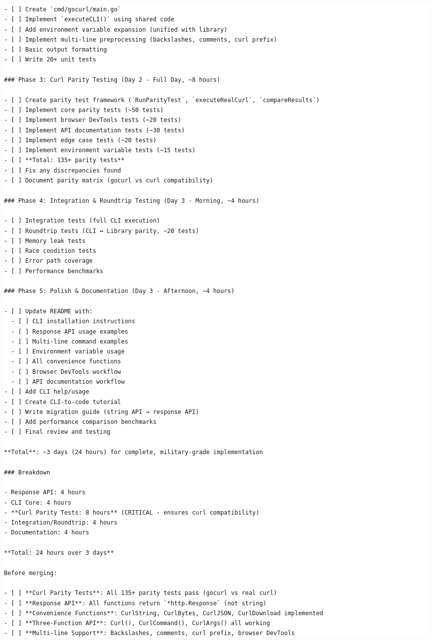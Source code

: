 ````
- [ ] Create `cmd/gocurl/main.go`
- [ ] Implement `executeCLI()` using shared code
- [ ] Add environment variable expansion (unified with library)
- [ ] Implement multi-line preprocessing (backslashes, comments, curl prefix)
- [ ] Basic output formatting
- [ ] Write 20+ unit tests

### Phase 3: Curl Parity Testing (Day 2 - Full Day, ~8 hours)

- [ ] Create parity test framework (`RunParityTest`, `executeRealCurl`, `compareResults`)
- [ ] Implement core parity tests (~50 tests)
- [ ] Implement browser DevTools tests (~20 tests)
- [ ] Implement API documentation tests (~30 tests)
- [ ] Implement edge case tests (~20 tests)
- [ ] Implement environment variable tests (~15 tests)
- [ ] **Total: 135+ parity tests**
- [ ] Fix any discrepancies found
- [ ] Document parity matrix (gocurl vs curl compatibility)

### Phase 4: Integration & Roundtrip Testing (Day 3 - Morning, ~4 hours)

- [ ] Integration tests (full CLI execution)
- [ ] Roundtrip tests (CLI ↔ Library parity, ~20 tests)
- [ ] Memory leak tests
- [ ] Race condition tests
- [ ] Error path coverage
- [ ] Performance benchmarks

### Phase 5: Polish & Documentation (Day 3 - Afternoon, ~4 hours)

- [ ] Update README with:
  - [ ] CLI installation instructions
  - [ ] Response API usage examples
  - [ ] Multi-line command examples
  - [ ] Environment variable usage
  - [ ] All convenience functions
  - [ ] Browser DevTools workflow
  - [ ] API documentation workflow
- [ ] Add CLI help/usage
- [ ] Create CLI-to-code tutorial
- [ ] Write migration guide (string API → response API)
- [ ] Add performance comparison benchmarks
- [ ] Final review and testing

**Total**: ~3 days (24 hours) for complete, military-grade implementation

### Breakdown

- Response API: 4 hours
- CLI Core: 4 hours
- **Curl Parity Tests: 8 hours** (CRITICAL - ensures curl compatibility)
- Integration/Roundtrip: 4 hours
- Documentation: 4 hours

**Total: 24 hours over 3 days**

Before merging:

- [ ] **Curl Parity Tests**: All 135+ parity tests pass (gocurl vs real curl)
- [ ] **Response API**: All functions return `*http.Response` (not string)
- [ ] **Convenience Functions**: CurlString, CurlBytes, CurlJSON, CurlDownload implemented
- [ ] **Three-Function API**: Curl(), CurlCommand(), CurlArgs() all working
- [ ] **Multi-line Support**: Backslashes, comments, curl prefix, browser DevTools
````